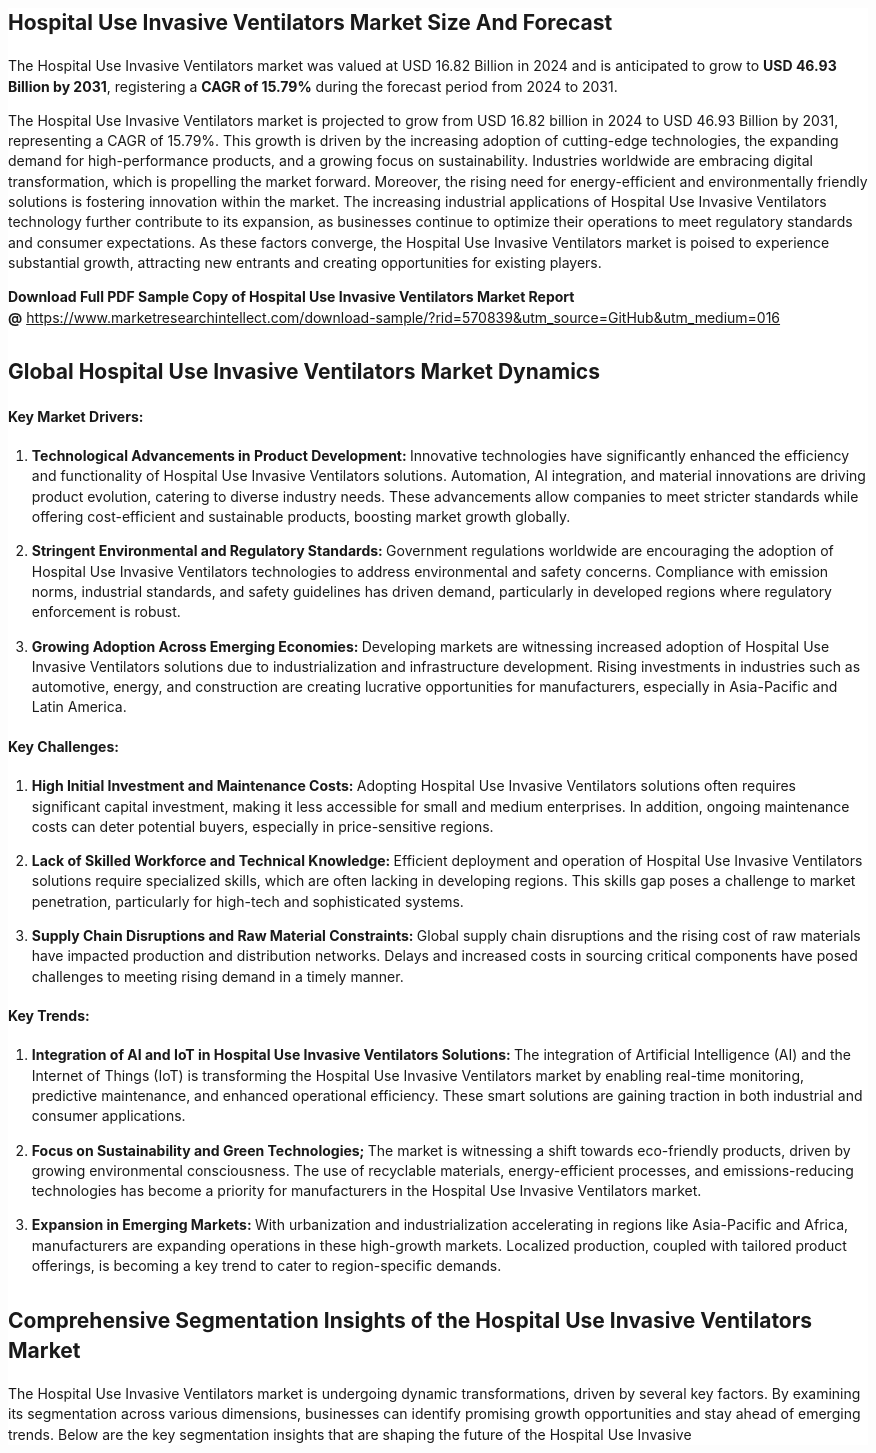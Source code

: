 <h2>Hospital Use Invasive Ventilators Market Size And Forecast</h2><p>The Hospital Use Invasive Ventilators market was valued at USD 16.82 Billion in 2024 and is anticipated to grow to <strong>USD 46.93 Billion by 2031</strong>, registering a <strong>CAGR of 15.79%</strong> during the forecast period from 2024 to 2031.</p><p>The Hospital Use Invasive Ventilators market is projected to grow from USD 16.82 billion in 2024 to USD 46.93 Billion by 2031, representing a CAGR of 15.79%. This growth is driven by the increasing adoption of cutting-edge technologies, the expanding demand for high-performance products, and a growing focus on sustainability. Industries worldwide are embracing digital transformation, which is propelling the market forward. Moreover, the rising need for energy-efficient and environmentally friendly solutions is fostering innovation within the market. The increasing industrial applications of Hospital Use Invasive Ventilators technology further contribute to its expansion, as businesses continue to optimize their operations to meet regulatory standards and consumer expectations. As these factors converge, the Hospital Use Invasive Ventilators market is poised to experience substantial growth, attracting new entrants and creating opportunities for existing players.</p><p><strong>Download Full PDF Sample Copy of Hospital Use Invasive Ventilators Market Report @</strong>&nbsp;<a href="https://www.marketresearchintellect.com/download-sample/?rid=570839&amp;utm_source=GitHub&amp;utm_medium=016">https://www.marketresearchintellect.com/download-sample/?rid=570839&amp;utm_source=GitHub&amp;utm_medium=016</a></p><h2>Global Hospital Use Invasive Ventilators Market Dynamics</h2><h4><strong>Key Market Drivers:</strong></h4><ol><li><p><strong>Technological Advancements in Product Development:&nbsp;</strong>Innovative technologies have significantly enhanced the efficiency and functionality of Hospital Use Invasive Ventilators solutions. Automation, AI integration, and material innovations are driving product evolution, catering to diverse industry needs. These advancements allow companies to meet stricter standards while offering cost-efficient and sustainable products, boosting market growth globally.</p></li><li><p><strong>Stringent Environmental and Regulatory Standards:&nbsp;</strong>Government regulations worldwide are encouraging the adoption of Hospital Use Invasive Ventilators technologies to address environmental and safety concerns. Compliance with emission norms, industrial standards, and safety guidelines has driven demand, particularly in developed regions where regulatory enforcement is robust.</p></li><li><p><strong>Growing Adoption Across Emerging Economies:&nbsp;</strong>Developing markets are witnessing increased adoption of Hospital Use Invasive Ventilators solutions due to industrialization and infrastructure development. Rising investments in industries such as automotive, energy, and construction are creating lucrative opportunities for manufacturers, especially in Asia-Pacific and Latin America.</p></li></ol><h4><strong>Key Challenges:</strong></h4><ol><li><p><strong>High Initial Investment and Maintenance Costs:&nbsp;</strong>Adopting Hospital Use Invasive Ventilators solutions often requires significant capital investment, making it less accessible for small and medium enterprises. In addition, ongoing maintenance costs can deter potential buyers, especially in price-sensitive regions.</p></li><li><p><strong>Lack of Skilled Workforce and Technical Knowledge:&nbsp;</strong>Efficient deployment and operation of Hospital Use Invasive Ventilators solutions require specialized skills, which are often lacking in developing regions. This skills gap poses a challenge to market penetration, particularly for high-tech and sophisticated systems.</p></li><li><p><strong>Supply Chain Disruptions and Raw Material Constraints:&nbsp;</strong>Global supply chain disruptions and the rising cost of raw materials have impacted production and distribution networks. Delays and increased costs in sourcing critical components have posed challenges to meeting rising demand in a timely manner.</p></li></ol><h4><strong>Key Trends:</strong></h4><ol><li><p><strong>Integration of AI and IoT in Hospital Use Invasive Ventilators Solutions:&nbsp;</strong>The integration of Artificial Intelligence (AI) and the Internet of Things (IoT) is transforming the Hospital Use Invasive Ventilators market by enabling real-time monitoring, predictive maintenance, and enhanced operational efficiency. These smart solutions are gaining traction in both industrial and consumer applications.</p></li><li><p><strong>Focus on Sustainability and Green Technologies;&nbsp;</strong>The market is witnessing a shift towards eco-friendly products, driven by growing environmental consciousness. The use of recyclable materials, energy-efficient processes, and emissions-reducing technologies has become a priority for manufacturers in the Hospital Use Invasive Ventilators market.</p></li><li><p><strong>Expansion in Emerging Markets:&nbsp;</strong>With urbanization and industrialization accelerating in regions like Asia-Pacific and Africa, manufacturers are expanding operations in these high-growth markets. Localized production, coupled with tailored product offerings, is becoming a key trend to cater to region-specific demands.</p></li></ol><div class="article-main__content" data-test-id="publishing-text-block"><h2>Comprehensive Segmentation Insights of the Hospital Use Invasive Ventilators Market</h2><p>The Hospital Use Invasive Ventilators market is undergoing dynamic transformations, driven by several key factors. By examining its segmentation across various dimensions, businesses can identify promising growth opportunities and stay ahead of emerging trends. Below are the key segmentation insights that are shaping the future of the Hospital Use Invasive